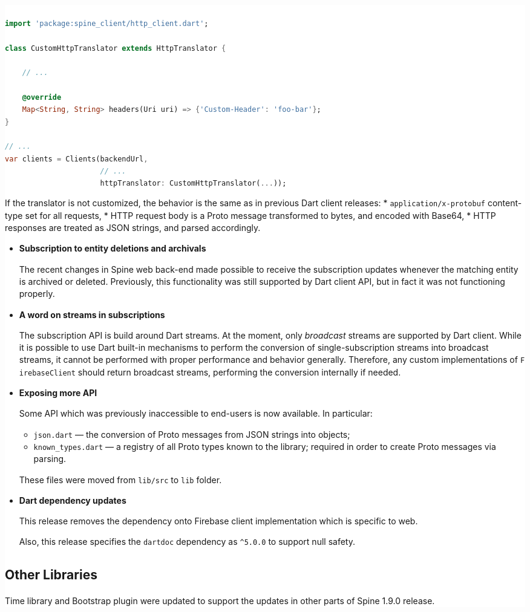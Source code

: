   ```dart
  
  import 'package:spine_client/http_client.dart';
  
  class CustomHttpTranslator extends HttpTranslator {
  
      // ... 
  
      @override
      Map<String, String> headers(Uri uri) => {'Custom-Header': 'foo-bar'};
  }
  
  // ...
  var clients = Clients(backendUrl,
                        // ...
                        httpTranslator: CustomHttpTranslator(...));
  ```
  
  If the translator is not customized, the behavior is the same as in previous Dart client releases:
    * `application/x-protobuf` content-type set for all requests,
    * HTTP request body is a Proto message transformed to bytes, and encoded with Base64,
    * HTTP responses are treated as JSON strings, and parsed accordingly.


- **Subscription to entity deletions and archivals**

  The recent changes in Spine web back-end made possible to receive the subscription updates whenever the matching entity is archived or deleted. Previously, this functionality was still supported by Dart client API, but in fact it was not functioning properly.


- **A word on streams in subscriptions**

  The subscription API is build around Dart streams. At the moment, only *broadcast* streams are supported by Dart client.
  While it is possible to use Dart built-in mechanisms to perform the conversion of single-subscription streams into broadcast streams, it cannot be performed with proper performance and behavior generally. Therefore, any custom implementations of `FirebaseClient` should return broadcast streams, performing the conversion internally if needed.


- **Exposing more API**

  Some API which was previously inaccessible to end-users is now available. In particular:
  
  * `json.dart` — the conversion of Proto messages from JSON strings into objects;
  * `known_types.dart` — a registry of all Proto types known to the library; required in order to create Proto messages via parsing.
  
  These files were moved from `lib/src` to `lib` folder.


- **Dart dependency updates**

  This release removes the dependency onto Firebase client implementation which is specific to web.
  
  Also, this release specifies the `dartdoc` dependency as `^5.0.0` to support null safety.


## Other Libraries

Time library and Bootstrap plugin were updated to support the updates in other parts of Spine 1.9.0 release.